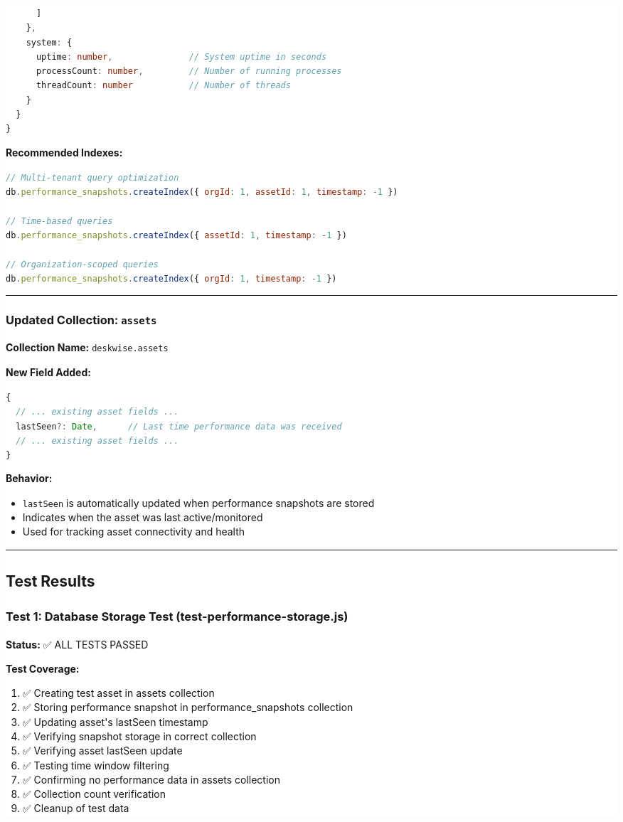 ```typescript
      ]
    },
    system: {
      uptime: number,               // System uptime in seconds
      processCount: number,         // Number of running processes
      threadCount: number           // Number of threads
    }
  }
}
```

**Recommended Indexes:**
```javascript
// Multi-tenant query optimization
db.performance_snapshots.createIndex({ orgId: 1, assetId: 1, timestamp: -1 })

// Time-based queries
db.performance_snapshots.createIndex({ assetId: 1, timestamp: -1 })

// Organization-scoped queries
db.performance_snapshots.createIndex({ orgId: 1, timestamp: -1 })
```

---

### Updated Collection: `assets`

**Collection Name:** `deskwise.assets`

**New Field Added:**
```typescript
{
  // ... existing asset fields ...
  lastSeen?: Date,      // Last time performance data was received
  // ... existing asset fields ...
}
```

**Behavior:**
- `lastSeen` is automatically updated when performance snapshots are stored
- Indicates when the asset was last active/monitored
- Used for tracking asset connectivity and health

---

## Test Results

### Test 1: Database Storage Test (test-performance-storage.js)

**Status:** ✅ ALL TESTS PASSED

**Test Coverage:**
1. ✅ Creating test asset in assets collection
2. ✅ Storing performance snapshot in performance_snapshots collection
3. ✅ Updating asset's lastSeen timestamp
4. ✅ Verifying snapshot storage in correct collection
5. ✅ Verifying asset lastSeen update
6. ✅ Testing time window filtering
7. ✅ Confirming no performance data in assets collection
8. ✅ Collection count verification
9. ✅ Cleanup of test data
